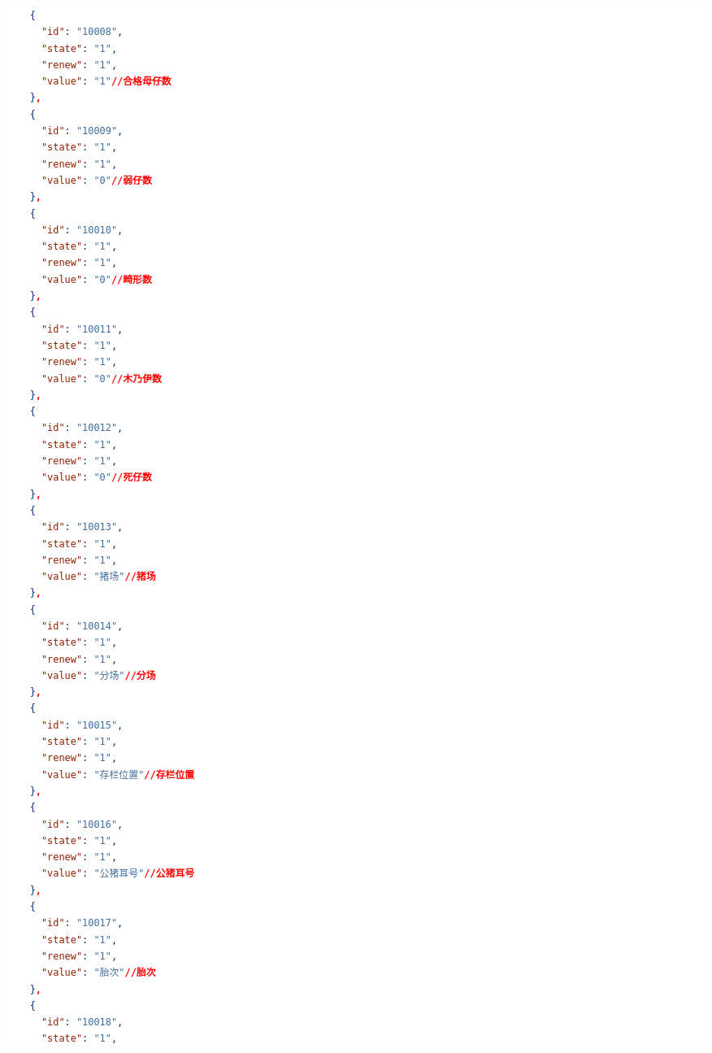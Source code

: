 ```json
    {
      "id": "10008",
      "state": "1",
      "renew": "1",
      "value": "1"//合格母仔数
    },
    {
      "id": "10009",
      "state": "1",
      "renew": "1",
      "value": "0"//弱仔数
    },
    {
      "id": "10010",
      "state": "1",
      "renew": "1",
      "value": "0"//畸形数
    },
    {
      "id": "10011",
      "state": "1",
      "renew": "1",
      "value": "0"//木乃伊数
    },
    {
      "id": "10012",
      "state": "1",
      "renew": "1",
      "value": "0"//死仔数
    },
    {
      "id": "10013",
      "state": "1",
      "renew": "1",
      "value": "猪场"//猪场
    },
    {
      "id": "10014",
      "state": "1",
      "renew": "1",
      "value": "分场"//分场
    },
    {
      "id": "10015",
      "state": "1",
      "renew": "1",
      "value": "存栏位置"//存栏位置
    },
    {
      "id": "10016",
      "state": "1",
      "renew": "1",
      "value": "公猪耳号"//公猪耳号
    },
    {
      "id": "10017",
      "state": "1",
      "renew": "1",
      "value": "胎次"//胎次
    },
    {
      "id": "10018",
      "state": "1",
```